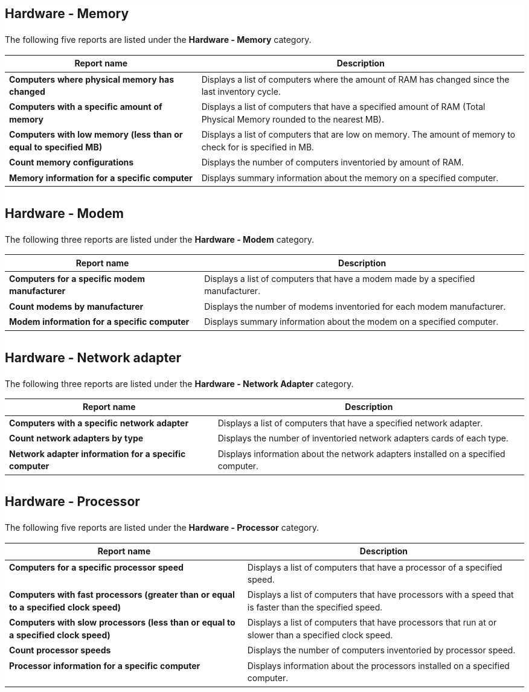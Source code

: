 

## Hardware - Memory  

The following five reports are listed under the **Hardware - Memory** category.

|Report name|Description|  
|-----------------|-----------------|  
|**Computers where physical memory has changed**|Displays a list of computers where the amount of RAM has changed since the last inventory cycle.|  
|**Computers with a specific amount of memory**|Displays a list of computers that have a specified amount of RAM (Total Physical Memory rounded to the nearest MB).|  
|**Computers with low memory (less than or equal to specified MB)**|Displays a list of computers that are low on memory. The amount of memory to check for is specified in MB.|  
|**Count memory configurations**|Displays the number of computers inventoried by amount of RAM.|  
|**Memory information for a specific computer**|Displays summary information about the memory on a specified computer.|  



## Hardware - Modem  

The following three reports are listed under the **Hardware - Modem** category.

|Report name|Description|  
|-----------------|-----------------|  
|**Computers for a specific modem manufacturer**|Displays a list of computers that have a modem made by a specified manufacturer.|  
|**Count modems by manufacturer**|Displays the number of modems inventoried for each modem manufacturer.|  
|**Modem information for a specific computer**|Displays summary information about the modem on a specified computer.|  



## Hardware - Network adapter  

The following three reports are listed under the **Hardware - Network Adapter** category.

|Report name|Description|  
|-----------------|-----------------|  
|**Computers with a specific network adapter**|Displays a list of computers that have a specified network adapter.|  
|**Count network adapters by type**|Displays the number of inventoried network adapters cards of each type.|  
|**Network adapter information for a specific computer**|Displays information about the network adapters installed on a specified computer.|  



## Hardware - Processor  

The following five reports are listed under the **Hardware - Processor** category.

|Report name|Description|  
|-----------------|-----------------|  
|**Computers for a specific processor speed**|Displays a list of computers that have a processor of a specified speed.|  
|**Computers with fast processors (greater than or equal to a specified clock speed)**|Displays a list of computers that have processors with a speed that is faster than the specified speed.|  
|**Computers with slow processors (less than or equal to a specified clock speed)**|Displays a list of computers that have processors that run at or slower than a specified clock speed.|  
|**Count processor speeds**|Displays the number of computers inventoried by processor speed.|  
|**Processor information for a specific computer**|Displays information about the processors installed on a specified computer.|  
